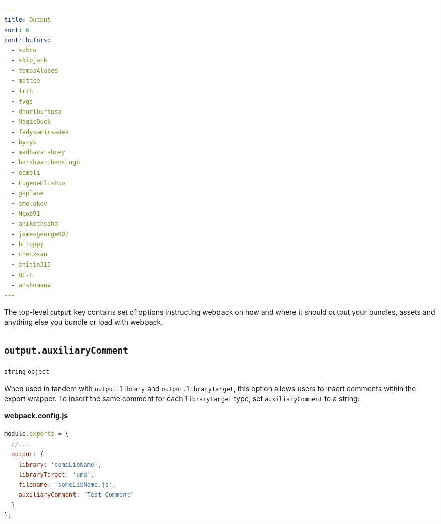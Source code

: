 ```yaml
---
title: Output
sort: 6
contributors:
  - sokra
  - skipjack
  - tomasAlabes
  - mattce
  - irth
  - fvgs
  - dhurlburtusa
  - MagicDuck
  - fadysamirsadek
  - byzyk
  - madhavarshney
  - harshwardhansingh
  - eemeli
  - EugeneHlushko
  - g-plane
  - smelukov
  - Neob91
  - anikethsaha
  - jamesgeorge007
  - hiroppy
  - chenxsan
  - snitin315
  - QC-L
  - anshumanv
---
```


The top-level `output` key contains set of options instructing webpack on how and where it should output your bundles, assets and anything else you bundle or load with webpack.


## `output.auxiliaryComment`

`string` `object`

When used in tandem with [`output.library`](#outputlibrary) and [`output.libraryTarget`](#outputlibrarytarget), this option allows users to insert comments within the export wrapper. To insert the same comment for each `libraryTarget` type, set `auxiliaryComment` to a string:

__webpack.config.js__

```javascript
module.exports = {
  //...
  output: {
    library: 'someLibName',
    libraryTarget: 'umd',
    filename: 'someLibName.js',
    auxiliaryComment: 'Test Comment'
  }
};
```
